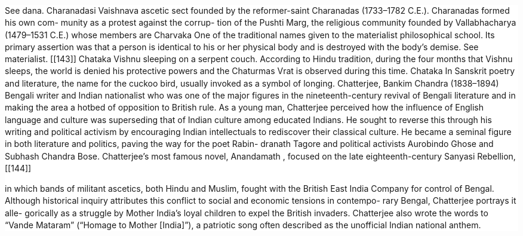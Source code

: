 See dana.
Charanadasi
Vaishnava ascetic sect founded by the
reformer-saint Charanadas (1733–1782
C.E.). Charanadas formed his own com-
munity as a protest against the corrup-
tion of the Pushti Marg, the religious
community founded by Vallabhacharya
(1479–1531 C.E.) whose members are
Charvaka
One of the traditional names given to
the materialist philosophical school.
Its primary assertion was that a person
is identical to his or her physical body
and is destroyed with the body’s
demise. See materialist.
[[143]]
Chataka
Vishnu sleeping on a serpent couch. According to Hindu tradition, during the four months that Vishnu
sleeps, the world is denied his protective powers and the Chaturmas Vrat is observed during this time.
Chataka
In Sanskrit poetry and literature, the
name for the cuckoo bird, usually
invoked as a symbol of longing.
Chatterjee, Bankim Chandra
(1838–1894) Bengali writer and Indian
nationalist who was one of the major
figures in the nineteenth-century
revival of Bengali literature and in
making the area a hotbed of opposition
to British rule. As a young man,
Chatterjee perceived how the influence
of English language and culture was
superseding that of Indian culture
among educated Indians. He sought to
reverse this through his writing and
political activism by encouraging
Indian intellectuals to rediscover their
classical culture. He became a seminal
figure in both literature and politics,
paving the way for the poet Rabin-
dranath Tagore and political activists
Aurobindo Ghose and Subhash Chandra
Bose. Chatterjee’s most famous novel,
Anandamath , focused on the late
eighteenth-century Sanyasi Rebellion,
[[144]]

in which bands of militant ascetics,
both Hindu and Muslim, fought with
the British East India Company for
control of Bengal. Although historical
inquiry attributes this conflict to social
and economic tensions in contempo-
rary Bengal, Chatterjee portrays it alle-
gorically as a struggle by Mother India’s
loyal children to expel the British
invaders. Chatterjee also wrote the
words to “Vande Mataram” (“Homage to
Mother [India]”), a patriotic song often
described as the unofficial Indian
national anthem.